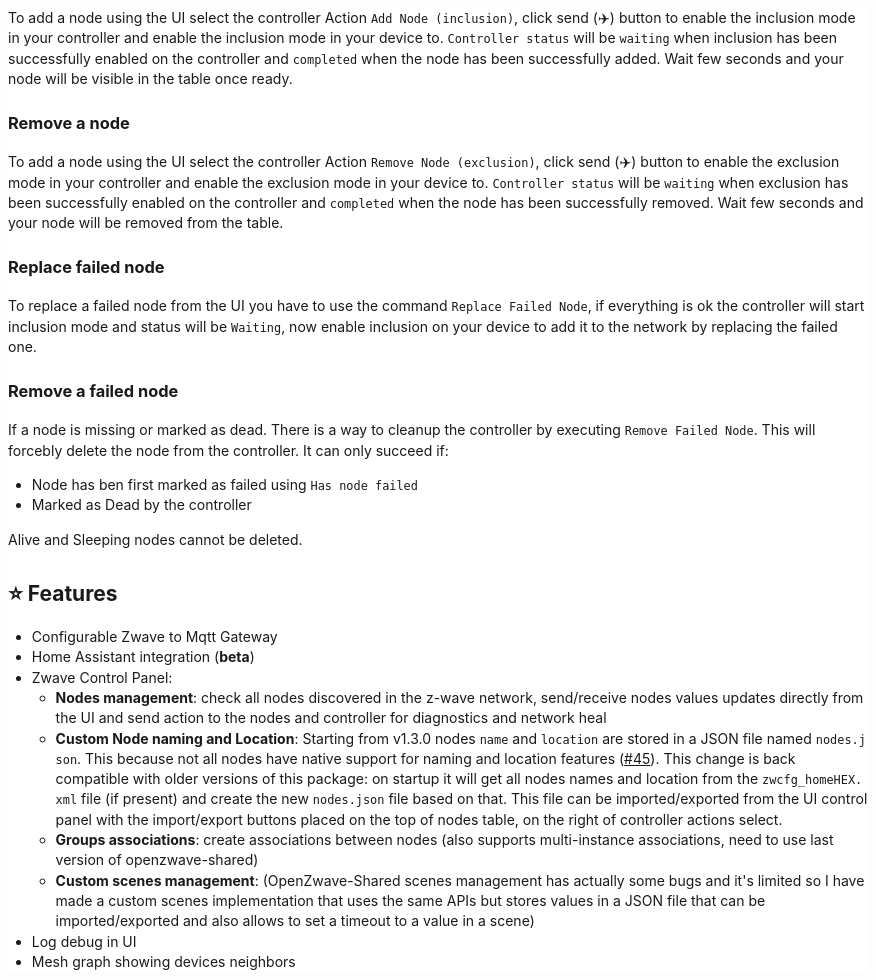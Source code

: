 To add a node using the UI select the controller Action `Add Node (inclusion)`, click send (:airplane:) button to enable the inclusion mode in your controller and enable the inclusion mode in your device to. `Controller status` will be `waiting` when inclusion has been successfully enabled on the controller and `completed` when the node has been successfully added. Wait few seconds and your node will be visible in the table once ready.

### Remove a node

To add a node using the UI select the controller Action `Remove Node (exclusion)`, click send (:airplane:) button to enable the exclusion mode in your controller and enable the exclusion mode in your device to. `Controller status` will be `waiting` when exclusion has been successfully enabled on the controller and `completed` when the node has been successfully removed. Wait few seconds and your node will be removed from the table.

### Replace failed node

To replace a failed node from the UI you have to use the command `Replace Failed Node`, if everything is ok the controller will start inclusion mode and status will be `Waiting`, now enable inclusion on your device to add it to the network by replacing the failed one.

### Remove a failed node

If a node is missing or marked as dead. There is a way to cleanup the controller by executing `Remove Failed Node`. This will forcebly delete the node from the controller.
It can only succeed if:

- Node has ben first marked as failed using `Has node failed`
- Marked as Dead by the controller

Alive and Sleeping nodes cannot be deleted.

## :star: Features

- Configurable Zwave to Mqtt Gateway
- Home Assistant integration (**beta**)
- Zwave Control Panel:
  - **Nodes management**: check all nodes discovered in the z-wave network, send/receive nodes values updates directly from the UI and send action to the nodes and controller for diagnostics and network heal
  - **Custom Node naming and Location**: Starting from v1.3.0 nodes `name` and `location` are stored in a JSON file named `nodes.json`. This because not all nodes have native support for naming and location features ([#45](https://github.com/OpenZWave/Zwave2Mqtt/issues/45)). This change is back compatible with older versions of this package: on startup it will get all nodes names and location from the `zwcfg_homeHEX.xml` file (if present) and create the new `nodes.json` file based on that. This file can be imported/exported from the UI control panel with the import/export buttons placed on the top of nodes table, on the right of controller actions select.
  - **Groups associations**: create associations between nodes (also supports multi-instance associations, need to use last version of openzwave-shared)
  - **Custom scenes management**: (OpenZwave-Shared scenes management has actually some bugs and it's limited so I have made a custom scenes implementation that uses the same APIs but stores values in a JSON file that can be imported/exported and also allows to set a timeout to a value in a scene)
- Log debug in UI
- Mesh graph showing devices neighbors
